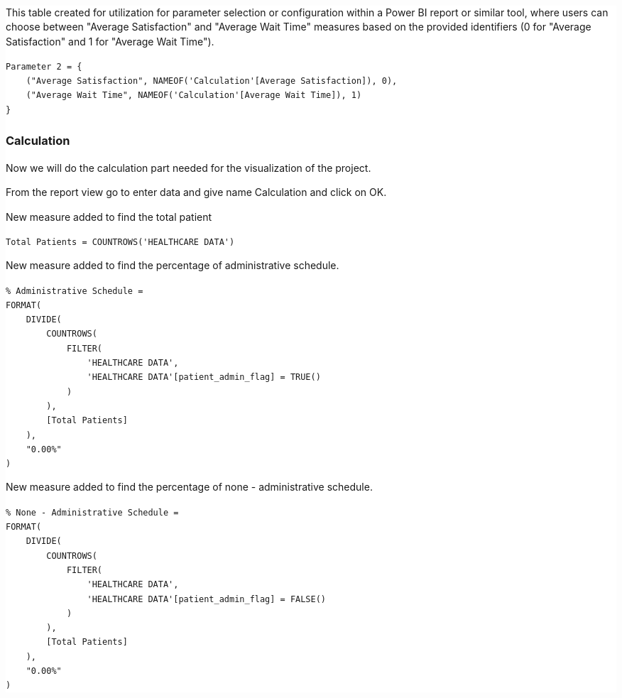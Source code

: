 This table created for utilization for parameter selection or configuration within a Power BI report or similar tool, where users can choose between "Average Satisfaction" and "Average Wait Time" measures based on the provided identifiers (0 for "Average Satisfaction" and 1 for "Average Wait Time").
```
Parameter 2 = {
    ("Average Satisfaction", NAMEOF('Calculation'[Average Satisfaction]), 0),
    ("Average Wait Time", NAMEOF('Calculation'[Average Wait Time]), 1)
}
```
### Calculation
Now we will do the calculation part needed for the visualization of the project.

From the report view go to enter data and give name Calculation and click on OK.

New measure added to find the total patient
```
Total Patients = COUNTROWS('HEALTHCARE DATA')
```

New measure added to find the percentage of administrative schedule.

```
% Administrative Schedule = 
FORMAT(
    DIVIDE(
        COUNTROWS(
            FILTER(
                'HEALTHCARE DATA',
                'HEALTHCARE DATA'[patient_admin_flag] = TRUE()
            )
        ),
        [Total Patients]
    ),
    "0.00%"
)
```

New measure added to find the percentage of none - administrative schedule.
```
% None - Administrative Schedule = 
FORMAT(
    DIVIDE(
        COUNTROWS(
            FILTER(
                'HEALTHCARE DATA',
                'HEALTHCARE DATA'[patient_admin_flag] = FALSE()
            )
        ),
        [Total Patients]
    ),
    "0.00%"
)
```
